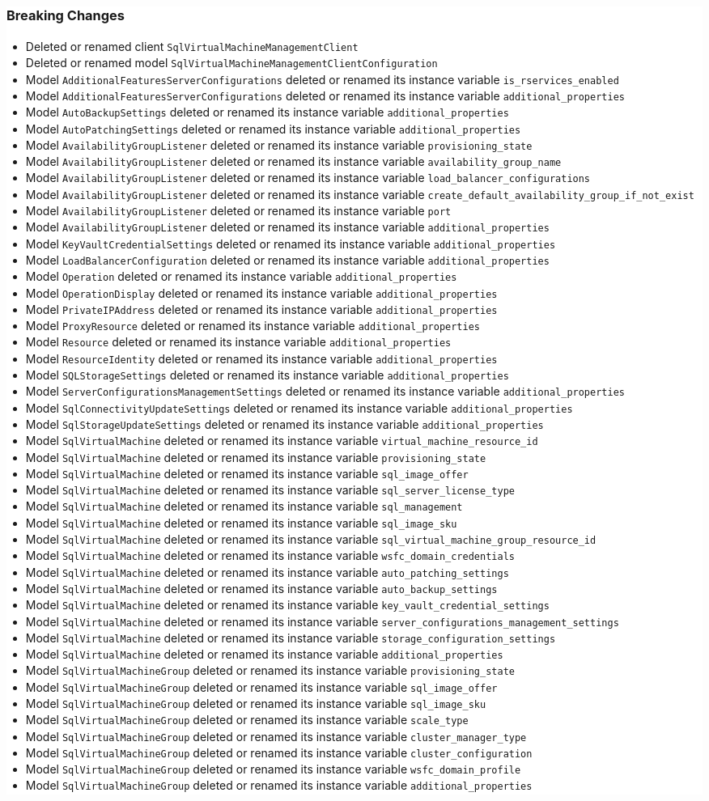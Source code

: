 ### Breaking Changes

  - Deleted or renamed client `SqlVirtualMachineManagementClient`
  - Deleted or renamed model `SqlVirtualMachineManagementClientConfiguration`
  - Model `AdditionalFeaturesServerConfigurations` deleted or renamed its instance variable `is_rservices_enabled`
  - Model `AdditionalFeaturesServerConfigurations` deleted or renamed its instance variable `additional_properties`
  - Model `AutoBackupSettings` deleted or renamed its instance variable `additional_properties`
  - Model `AutoPatchingSettings` deleted or renamed its instance variable `additional_properties`
  - Model `AvailabilityGroupListener` deleted or renamed its instance variable `provisioning_state`
  - Model `AvailabilityGroupListener` deleted or renamed its instance variable `availability_group_name`
  - Model `AvailabilityGroupListener` deleted or renamed its instance variable `load_balancer_configurations`
  - Model `AvailabilityGroupListener` deleted or renamed its instance variable `create_default_availability_group_if_not_exist`
  - Model `AvailabilityGroupListener` deleted or renamed its instance variable `port`
  - Model `AvailabilityGroupListener` deleted or renamed its instance variable `additional_properties`
  - Model `KeyVaultCredentialSettings` deleted or renamed its instance variable `additional_properties`
  - Model `LoadBalancerConfiguration` deleted or renamed its instance variable `additional_properties`
  - Model `Operation` deleted or renamed its instance variable `additional_properties`
  - Model `OperationDisplay` deleted or renamed its instance variable `additional_properties`
  - Model `PrivateIPAddress` deleted or renamed its instance variable `additional_properties`
  - Model `ProxyResource` deleted or renamed its instance variable `additional_properties`
  - Model `Resource` deleted or renamed its instance variable `additional_properties`
  - Model `ResourceIdentity` deleted or renamed its instance variable `additional_properties`
  - Model `SQLStorageSettings` deleted or renamed its instance variable `additional_properties`
  - Model `ServerConfigurationsManagementSettings` deleted or renamed its instance variable `additional_properties`
  - Model `SqlConnectivityUpdateSettings` deleted or renamed its instance variable `additional_properties`
  - Model `SqlStorageUpdateSettings` deleted or renamed its instance variable `additional_properties`
  - Model `SqlVirtualMachine` deleted or renamed its instance variable `virtual_machine_resource_id`
  - Model `SqlVirtualMachine` deleted or renamed its instance variable `provisioning_state`
  - Model `SqlVirtualMachine` deleted or renamed its instance variable `sql_image_offer`
  - Model `SqlVirtualMachine` deleted or renamed its instance variable `sql_server_license_type`
  - Model `SqlVirtualMachine` deleted or renamed its instance variable `sql_management`
  - Model `SqlVirtualMachine` deleted or renamed its instance variable `sql_image_sku`
  - Model `SqlVirtualMachine` deleted or renamed its instance variable `sql_virtual_machine_group_resource_id`
  - Model `SqlVirtualMachine` deleted or renamed its instance variable `wsfc_domain_credentials`
  - Model `SqlVirtualMachine` deleted or renamed its instance variable `auto_patching_settings`
  - Model `SqlVirtualMachine` deleted or renamed its instance variable `auto_backup_settings`
  - Model `SqlVirtualMachine` deleted or renamed its instance variable `key_vault_credential_settings`
  - Model `SqlVirtualMachine` deleted or renamed its instance variable `server_configurations_management_settings`
  - Model `SqlVirtualMachine` deleted or renamed its instance variable `storage_configuration_settings`
  - Model `SqlVirtualMachine` deleted or renamed its instance variable `additional_properties`
  - Model `SqlVirtualMachineGroup` deleted or renamed its instance variable `provisioning_state`
  - Model `SqlVirtualMachineGroup` deleted or renamed its instance variable `sql_image_offer`
  - Model `SqlVirtualMachineGroup` deleted or renamed its instance variable `sql_image_sku`
  - Model `SqlVirtualMachineGroup` deleted or renamed its instance variable `scale_type`
  - Model `SqlVirtualMachineGroup` deleted or renamed its instance variable `cluster_manager_type`
  - Model `SqlVirtualMachineGroup` deleted or renamed its instance variable `cluster_configuration`
  - Model `SqlVirtualMachineGroup` deleted or renamed its instance variable `wsfc_domain_profile`
  - Model `SqlVirtualMachineGroup` deleted or renamed its instance variable `additional_properties`